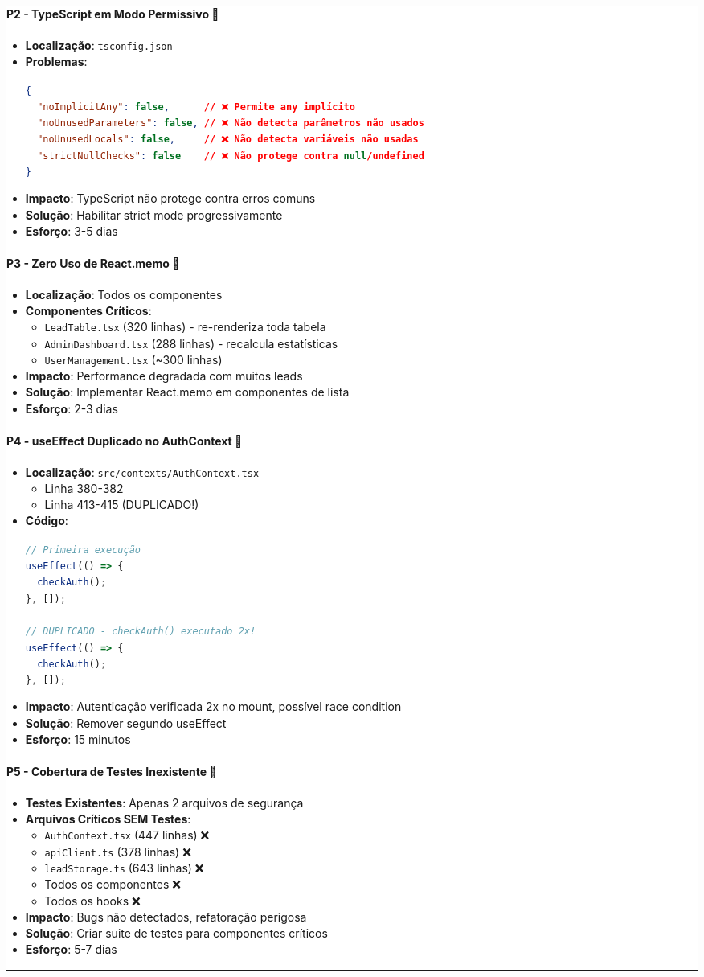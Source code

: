 #### **P2 - TypeScript em Modo Permissivo** 🔴
- **Localização**: `tsconfig.json`
- **Problemas**:
  ```json
  {
    "noImplicitAny": false,      // ❌ Permite any implícito
    "noUnusedParameters": false, // ❌ Não detecta parâmetros não usados
    "noUnusedLocals": false,     // ❌ Não detecta variáveis não usadas
    "strictNullChecks": false    // ❌ Não protege contra null/undefined
  }
  ```
- **Impacto**: TypeScript não protege contra erros comuns
- **Solução**: Habilitar strict mode progressivamente
- **Esforço**: 3-5 dias

#### **P3 - Zero Uso de React.memo** 🔴
- **Localização**: Todos os componentes
- **Componentes Críticos**:
  - `LeadTable.tsx` (320 linhas) - re-renderiza toda tabela
  - `AdminDashboard.tsx` (288 linhas) - recalcula estatísticas
  - `UserManagement.tsx` (~300 linhas)
- **Impacto**: Performance degradada com muitos leads
- **Solução**: Implementar React.memo em componentes de lista
- **Esforço**: 2-3 dias

#### **P4 - useEffect Duplicado no AuthContext** 🔴
- **Localização**: `src/contexts/AuthContext.tsx`
  - Linha 380-382
  - Linha 413-415 (DUPLICADO!)
- **Código**:
  ```typescript
  // Primeira execução
  useEffect(() => {
    checkAuth();
  }, []);

  // DUPLICADO - checkAuth() executado 2x!
  useEffect(() => {
    checkAuth();
  }, []);
  ```
- **Impacto**: Autenticação verificada 2x no mount, possível race condition
- **Solução**: Remover segundo useEffect
- **Esforço**: 15 minutos

#### **P5 - Cobertura de Testes Inexistente** 🔴
- **Testes Existentes**: Apenas 2 arquivos de segurança
- **Arquivos Críticos SEM Testes**:
  - `AuthContext.tsx` (447 linhas) ❌
  - `apiClient.ts` (378 linhas) ❌
  - `leadStorage.ts` (643 linhas) ❌
  - Todos os componentes ❌
  - Todos os hooks ❌
- **Impacto**: Bugs não detectados, refatoração perigosa
- **Solução**: Criar suite de testes para componentes críticos
- **Esforço**: 5-7 dias

---